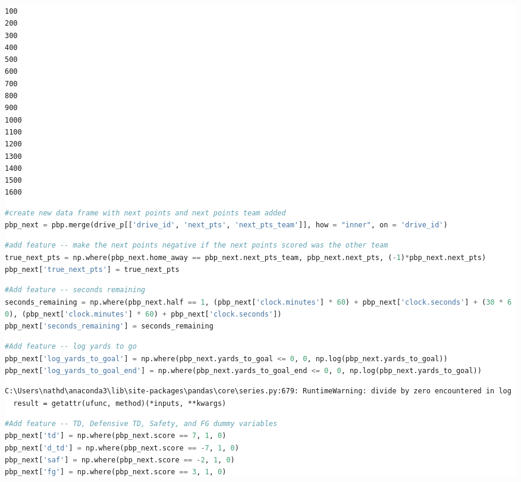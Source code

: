    100
    200
    300
    400
    500
    600
    700
    800
    900
    1000
    1100
    1200
    1300
    1400
    1500
    1600
    


```python
#create new data frame with next points and next points team added
pbp_next = pbp.merge(drive_p[['drive_id', 'next_pts', 'next_pts_team']], how = "inner", on = 'drive_id')
```


```python
#add feature -- make the next points negative if the next points scored was the other team
true_next_pts = np.where(pbp_next.home_away == pbp_next.next_pts_team, pbp_next.next_pts, (-1)*pbp_next.next_pts)
pbp_next['true_next_pts'] = true_next_pts
```


```python
#Add feature -- seconds remaining
seconds_remaining = np.where(pbp_next.half == 1, (pbp_next['clock.minutes'] * 60) + pbp_next['clock.seconds'] + (30 * 60), (pbp_next['clock.minutes'] * 60) + pbp_next['clock.seconds'])
pbp_next['seconds_remaining'] = seconds_remaining
```


```python
#Add feature -- log yards to go
pbp_next['log_yards_to_goal'] = np.where(pbp_next.yards_to_goal <= 0, 0, np.log(pbp_next.yards_to_goal))
pbp_next['log_yards_to_goal_end'] = np.where(pbp_next.yards_to_goal_end <= 0, 0, np.log(pbp_next.yards_to_goal))
```

    C:\Users\nathd\anaconda3\lib\site-packages\pandas\core\series.py:679: RuntimeWarning: divide by zero encountered in log
      result = getattr(ufunc, method)(*inputs, **kwargs)
    


```python
#Add feature -- TD, Defensive TD, Safety, and FG dummy variables
pbp_next['td'] = np.where(pbp_next.score == 7, 1, 0)
pbp_next['d_td'] = np.where(pbp_next.score == -7, 1, 0)
pbp_next['saf'] = np.where(pbp_next.score == -2, 1, 0)
pbp_next['fg'] = np.where(pbp_next.score == 3, 1, 0)
```
